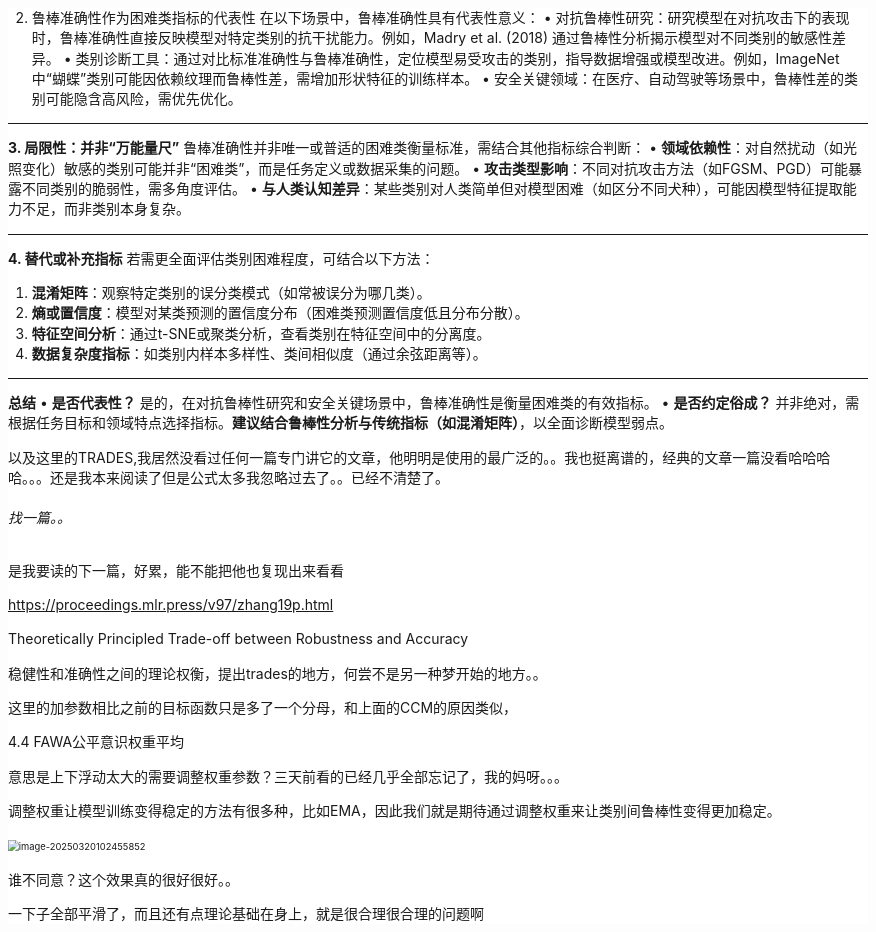 2. 鲁棒准确性作为困难类指标的代表性
在以下场景中，鲁棒准确性具有代表性意义：
• 对抗鲁棒性研究：研究模型在对抗攻击下的表现时，鲁棒准确性直接反映模型对特定类别的抗干扰能力。例如，Madry et al. (2018) 通过鲁棒性分析揭示模型对不同类别的敏感性差异。
• 类别诊断工具：通过对比标准准确性与鲁棒准确性，定位模型易受攻击的类别，指导数据增强或模型改进。例如，ImageNet中“蝴蝶”类别可能因依赖纹理而鲁棒性差，需增加形状特征的训练样本。
• 安全关键领域：在医疗、自动驾驶等场景中，鲁棒性差的类别可能隐含高风险，需优先优化。

---

**3. 局限性：并非“万能量尺”**
鲁棒准确性并非唯一或普适的困难类衡量标准，需结合其他指标综合判断：
• **领域依赖性**：对自然扰动（如光照变化）敏感的类别可能并非“困难类”，而是任务定义或数据采集的问题。
• **攻击类型影响**：不同对抗攻击方法（如FGSM、PGD）可能暴露不同类别的脆弱性，需多角度评估。
• **与人类认知差异**：某些类别对人类简单但对模型困难（如区分不同犬种），可能因模型特征提取能力不足，而非类别本身复杂。

---

**4. 替代或补充指标**
若需更全面评估类别困难程度，可结合以下方法：
1. **混淆矩阵**：观察特定类别的误分类模式（如常被误分为哪几类）。
2. **熵或置信度**：模型对某类预测的置信度分布（困难类预测置信度低且分布分散）。
3. **特征空间分析**：通过t-SNE或聚类分析，查看类别在特征空间中的分离度。
4. **数据复杂度指标**：如类别内样本多样性、类间相似度（通过余弦距离等）。

---

**总结**
• **是否代表性？** 是的，在对抗鲁棒性研究和安全关键场景中，鲁棒准确性是衡量困难类的有效指标。
• **是否约定俗成？** 并非绝对，需根据任务目标和领域特点选择指标。**建议结合鲁棒性分析与传统指标（如混淆矩阵）**，以全面诊断模型弱点。



以及这里的TRADES,我居然没看过任何一篇专门讲它的文章，他明明是使用的最广泛的。。我也挺离谱的，经典的文章一篇没看哈哈哈哈。。。还是我本来阅读了但是公式太多我忽略过去了。。已经不清楚了。



###### 找一篇。。

是我要读的下一篇，好累，能不能把他也复现出来看看

https://proceedings.mlr.press/v97/zhang19p.html

Theoretically Principled Trade-off between Robustness and Accuracy

稳健性和准确性之间的理论权衡，提出trades的地方，何尝不是另一种梦开始的地方。。



这里的加参数相比之前的目标函数只是多了一个分母，和上面的CCM的原因类似，

4.4 FAWA公平意识权重平均

意思是上下浮动太大的需要调整权重参数？三天前看的已经几乎全部忘记了，我的妈呀。。。

调整权重让模型训练变得稳定的方法有很多种，比如EMA，因此我们就是期待通过调整权重来让类别间鲁棒性变得更加稳定。

<img src="C:\Users\李瑞瑞\AppData\Roaming\Typora\typora-user-images\image-20250320102455852.png" alt="image-20250320102455852" style="zoom:67%;" />

谁不同意？这个效果真的很好很好。。

一下子全部平滑了，而且还有点理论基础在身上，就是很合理很合理的问题啊
